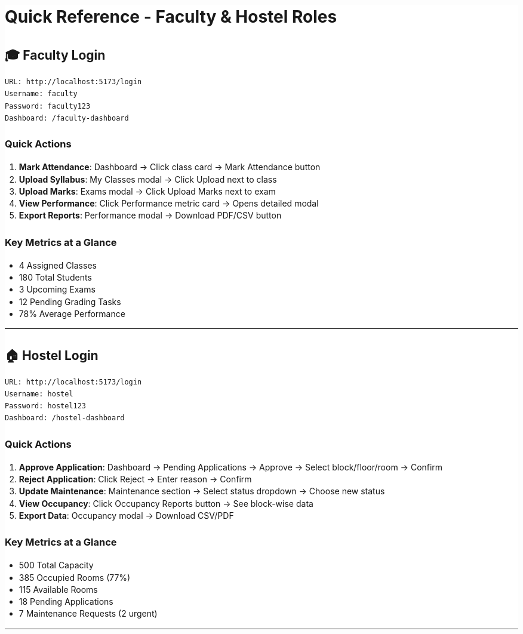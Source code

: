 # Quick Reference - Faculty & Hostel Roles

## 🎓 Faculty Login
```
URL: http://localhost:5173/login
Username: faculty
Password: faculty123
Dashboard: /faculty-dashboard
```

### Quick Actions
1. **Mark Attendance**: Dashboard → Click class card → Mark Attendance button
2. **Upload Syllabus**: My Classes modal → Click Upload next to class
3. **Upload Marks**: Exams modal → Click Upload Marks next to exam
4. **View Performance**: Click Performance metric card → Opens detailed modal
5. **Export Reports**: Performance modal → Download PDF/CSV button

### Key Metrics at a Glance
- 4 Assigned Classes
- 180 Total Students
- 3 Upcoming Exams
- 12 Pending Grading Tasks
- 78% Average Performance

---

## 🏠 Hostel Login
```
URL: http://localhost:5173/login
Username: hostel
Password: hostel123
Dashboard: /hostel-dashboard
```

### Quick Actions
1. **Approve Application**: Dashboard → Pending Applications → Approve → Select block/floor/room → Confirm
2. **Reject Application**: Click Reject → Enter reason → Confirm
3. **Update Maintenance**: Maintenance section → Select status dropdown → Choose new status
4. **View Occupancy**: Click Occupancy Reports button → See block-wise data
5. **Export Data**: Occupancy modal → Download CSV/PDF

### Key Metrics at a Glance
- 500 Total Capacity
- 385 Occupied Rooms (77%)
- 115 Available Rooms
- 18 Pending Applications
- 7 Maintenance Requests (2 urgent)

---